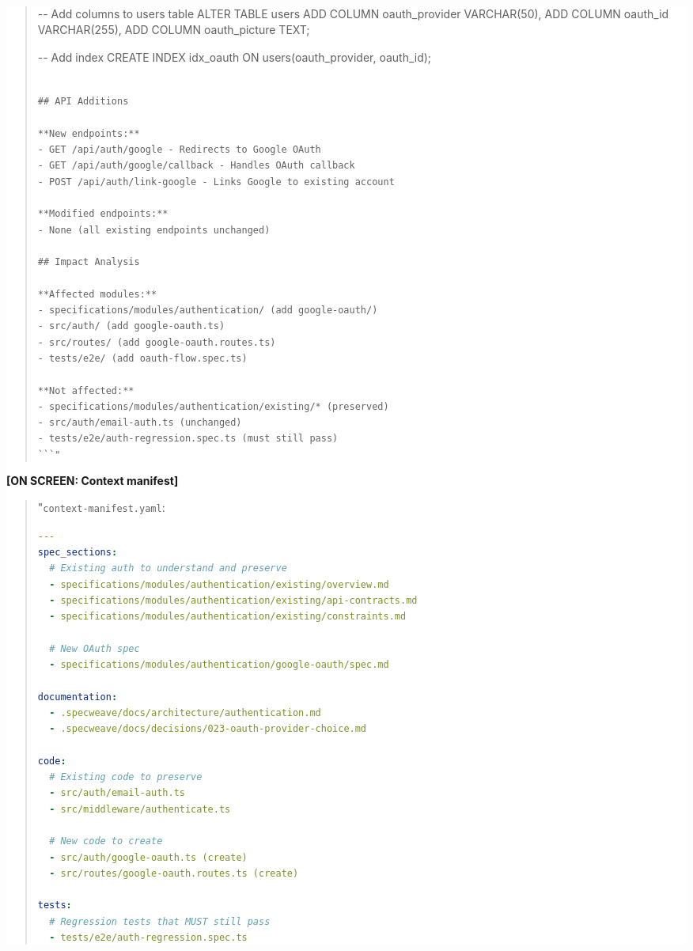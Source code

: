 > -- Add columns to users table
> ALTER TABLE users
> ADD COLUMN oauth_provider VARCHAR(50),
> ADD COLUMN oauth_id VARCHAR(255),
> ADD COLUMN oauth_picture TEXT;
>
> -- Add index
> CREATE INDEX idx_oauth ON users(oauth_provider, oauth_id);
> ```
>
> ## API Additions
>
> **New endpoints:**
> - GET /api/auth/google - Redirects to Google OAuth
> - GET /api/auth/google/callback - Handles OAuth callback
> - POST /api/auth/link-google - Links Google to existing account
>
> **Modified endpoints:**
> - None (all existing endpoints unchanged)
>
> ## Impact Analysis
>
> **Affected modules:**
> - specifications/modules/authentication/ (add google-oauth/)
> - src/auth/ (add google-oauth.ts)
> - src/routes/ (add google-oauth.routes.ts)
> - tests/e2e/ (add oauth-flow.spec.ts)
>
> **Not affected:**
> - specifications/modules/authentication/existing/* (preserved)
> - src/auth/email-auth.ts (unchanged)
> - tests/e2e/auth-regression.spec.ts (must still pass)
> ```"

**[ON SCREEN: Context manifest]**

> "`context-manifest.yaml`:
> ```yaml
> ---
> spec_sections:
>   # Existing auth to understand and preserve
>   - specifications/modules/authentication/existing/overview.md
>   - specifications/modules/authentication/existing/api-contracts.md
>   - specifications/modules/authentication/existing/constraints.md
>
>   # New OAuth spec
>   - specifications/modules/authentication/google-oauth/spec.md
>
> documentation:
>   - .specweave/docs/architecture/authentication.md
>   - .specweave/docs/decisions/023-oauth-provider-choice.md
>
> code:
>   # Existing code to preserve
>   - src/auth/email-auth.ts
>   - src/middleware/authenticate.ts
>
>   # New code to create
>   - src/auth/google-oauth.ts (create)
>   - src/routes/google-oauth.routes.ts (create)
>
> tests:
>   # Regression tests that MUST still pass
>   - tests/e2e/auth-regression.spec.ts